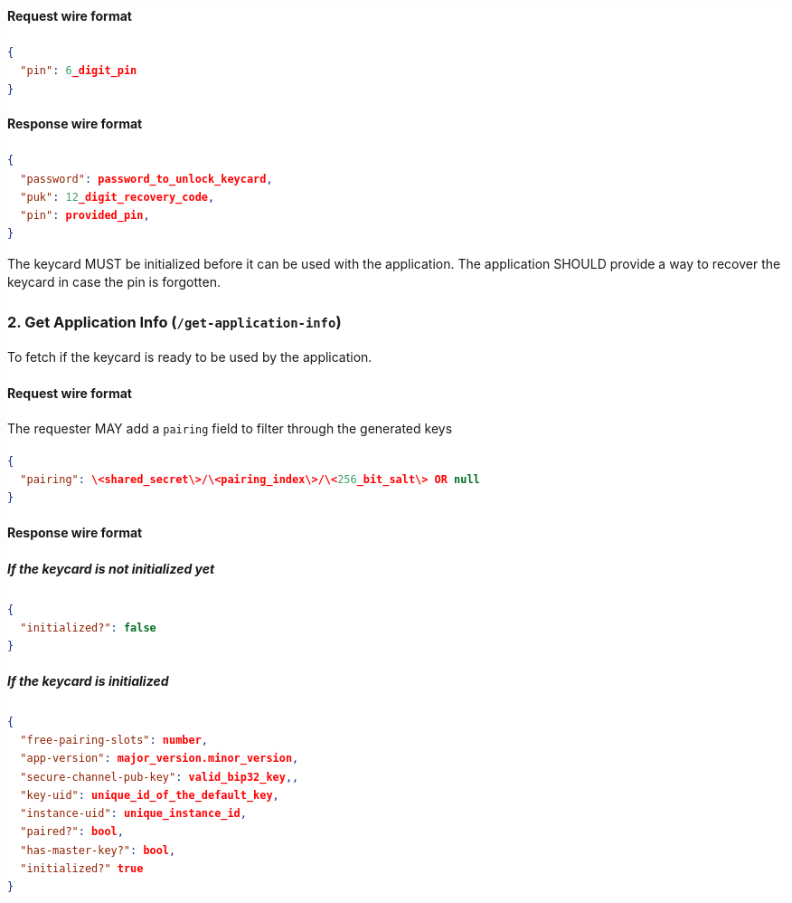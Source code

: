 #### Request wire format

```json
{
  "pin": 6_digit_pin
}
```

#### Response wire format

```json
{
  "password": password_to_unlock_keycard,
  "puk": 12_digit_recovery_code,
  "pin": provided_pin,
}
```

The keycard MUST be initialized before it can be used with the application.
The application SHOULD provide a way to recover the keycard in case the pin is forgotten.

### 2. Get Application Info (`/get-application-info`)

To fetch if the keycard is ready to be used by the application.

#### Request wire format

The requester MAY add a `pairing` field to filter through the generated keys
```json
{
  "pairing": \<shared_secret\>/\<pairing_index\>/\<256_bit_salt\> OR null
}
```

#### Response wire format

##### If the keycard is not initialized yet

```json
{
  "initialized?": false
}
```

##### If the keycard is initialized

```json
{
  "free-pairing-slots": number, 
  "app-version": major_version.minor_version, 
  "secure-channel-pub-key": valid_bip32_key,, 
  "key-uid": unique_id_of_the_default_key,
  "instance-uid": unique_instance_id, 
  "paired?": bool,
  "has-master-key?": bool, 
  "initialized?" true
}
```
